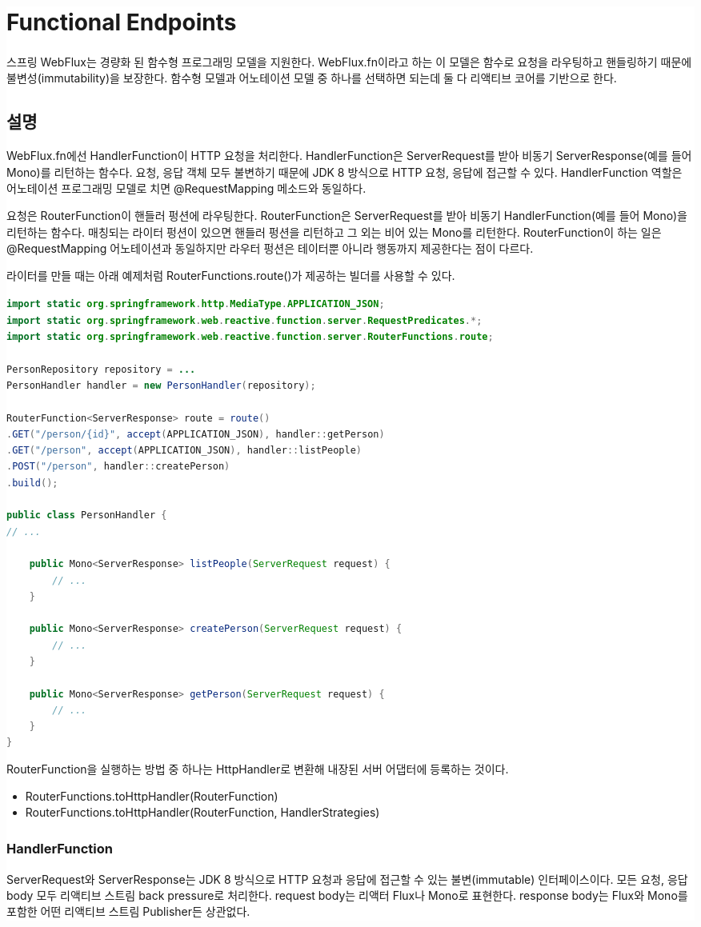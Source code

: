 # Functional Endpoints
스프링 WebFlux는 경량화 된 함수형 프로그래밍 모델을 지원한다. WebFlux.fn이라고 하는 이 모델은 함수로 요청을 라우팅하고 핸들링하기 때문에 불변성(immutability)을 보장한다.
함수형 모델과 어노테이션 모델 중 하나를 선택하면 되는데 둘 다 리액티브 코어를 기반으로 한다.

## 설명
WebFlux.fn에선 HandlerFunction이 HTTP 요청을 처리한다. HandlerFunction은 ServerRequest를 받아 비동기 ServerResponse(예를 들어 Mono<ServerResponse>)를 리턴하는 함수다. 요청, 응답 객체 모두 불변하기 때문에 JDK 8 방식으로 HTTP 요청, 응답에 접근할 수 있다. HandlerFunction 역할은 어노테이션 프로그래밍 모델로 치면 @RequestMapping 메소드와 동일하다.

요청은 RouterFunction이 핸들러 펑션에 라우팅한다. RouterFunction은 ServerRequest를 받아 비동기 HandlerFunction(예를 들어 Mono<HandlerFunction>)을 리턴하는 함수다. 매칭되는 라이터 펑션이 있으면 핸들러 펑션을 리턴하고 그 외는 비어 있는 Mono를 리턴한다. RouterFunction이 하는 일은 @RequestMapping 어노테이션과 동일하지만 라우터 펑션은 테이터뿐 아니라 행동까지 제공한다는 점이 다르다.

라이터를 만들 때는 아래 예제처럼 RouterFunctions.route()가 제공하는 빌더를 사용할 수 있다.
```java
import static org.springframework.http.MediaType.APPLICATION_JSON;
import static org.springframework.web.reactive.function.server.RequestPredicates.*;
import static org.springframework.web.reactive.function.server.RouterFunctions.route;

PersonRepository repository = ...
PersonHandler handler = new PersonHandler(repository);

RouterFunction<ServerResponse> route = route()
.GET("/person/{id}", accept(APPLICATION_JSON), handler::getPerson)
.GET("/person", accept(APPLICATION_JSON), handler::listPeople)
.POST("/person", handler::createPerson)
.build();

public class PersonHandler {
// ...

    public Mono<ServerResponse> listPeople(ServerRequest request) {
        // ...
    }
 
    public Mono<ServerResponse> createPerson(ServerRequest request) {
        // ...
    }
 
    public Mono<ServerResponse> getPerson(ServerRequest request) {
        // ...
    }
}
```
RouterFunction을 실행하는 방법 중 하나는 HttpHandler로 변환해 내장된 서버 어댑터에 등록하는 것이다.
- RouterFunctions.toHttpHandler(RouterFunction)
- RouterFunctions.toHttpHandler(RouterFunction, HandlerStrategies)

### HandlerFunction
ServerRequest와 ServerResponse는 JDK 8 방식으로 HTTP 요청과 응답에 접근할 수 있는 불변(immutable) 인터페이스이다. 모든 요청, 응답 body 모두 리액티브 스트림 back pressure로 처리한다. request body는 리액터 Flux나 Mono로 표현한다.
response body는 Flux와 Mono를 포함한 어떤 리액티브 스트림 Publisher든 상관없다.
